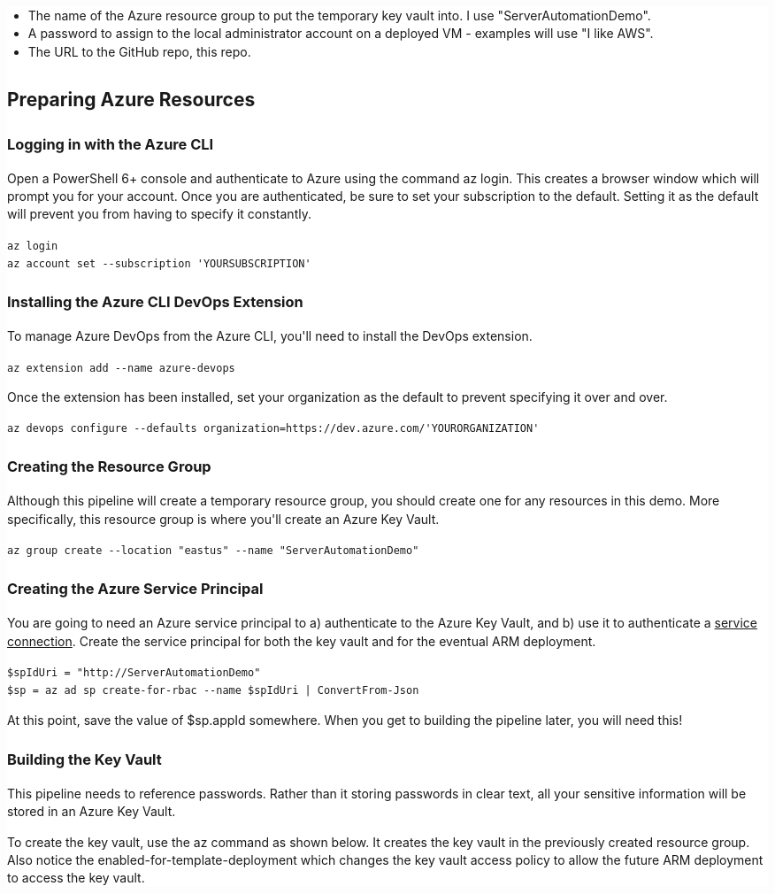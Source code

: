   - The name of the Azure resource group to put the temporary key vault into. I use "ServerAutomationDemo".
  - A password to assign to the local administrator account on a deployed VM - examples will use "I like AWS".
  - The URL to the GitHub repo, this repo.

## Preparing Azure Resources

### Logging in with the Azure CLI
Open a PowerShell 6+ console and authenticate to Azure using the command az login. This creates a browser window which will prompt you for your account.
Once you are authenticated, be sure to set your subscription to the default. Setting it as the default will prevent you from having to specify it constantly.
```
az login
az account set --subscription 'YOURSUBSCRIPTION'
```
### Installing the Azure CLI DevOps Extension
To manage Azure DevOps from the Azure CLI, you'll need to install the DevOps extension.

`az extension add --name azure-devops`

Once the extension has been installed, set your organization as the default to prevent specifying it over and over.

`az devops configure --defaults organization=https://dev.azure.com/'YOURORGANIZATION'`

### Creating the Resource Group
Although this pipeline will create a temporary resource group, you should create one for any resources in this demo. More specifically, this resource group is where you'll create an Azure Key Vault.

`az group create --location "eastus" --name "ServerAutomationDemo"`

### Creating the Azure Service Principal
You are going to need an Azure service principal to a) authenticate to the Azure Key Vault, and b) use it to authenticate a [service connection](https://docs.microsoft.com/en-us/azure/devops/pipelines/library/service-endpoints?view=azure-devops). Create the service principal for both the key vault and for the eventual ARM deployment.

```
$spIdUri = "http://ServerAutomationDemo"
$sp = az ad sp create-for-rbac --name $spIdUri | ConvertFrom-Json
```

At this point, save the value of $sp.appId somewhere. When you get to building the pipeline later, you will need this!

### Building the Key Vault
This pipeline needs to reference passwords. Rather than it storing passwords in clear text, all your sensitive information will be stored in an Azure Key Vault.

To create the key vault, use the az command as shown below. It creates the key vault in the previously created resource group. Also notice the enabled-for-template-deployment which changes the key vault access policy to allow the future ARM deployment to access the key vault.
